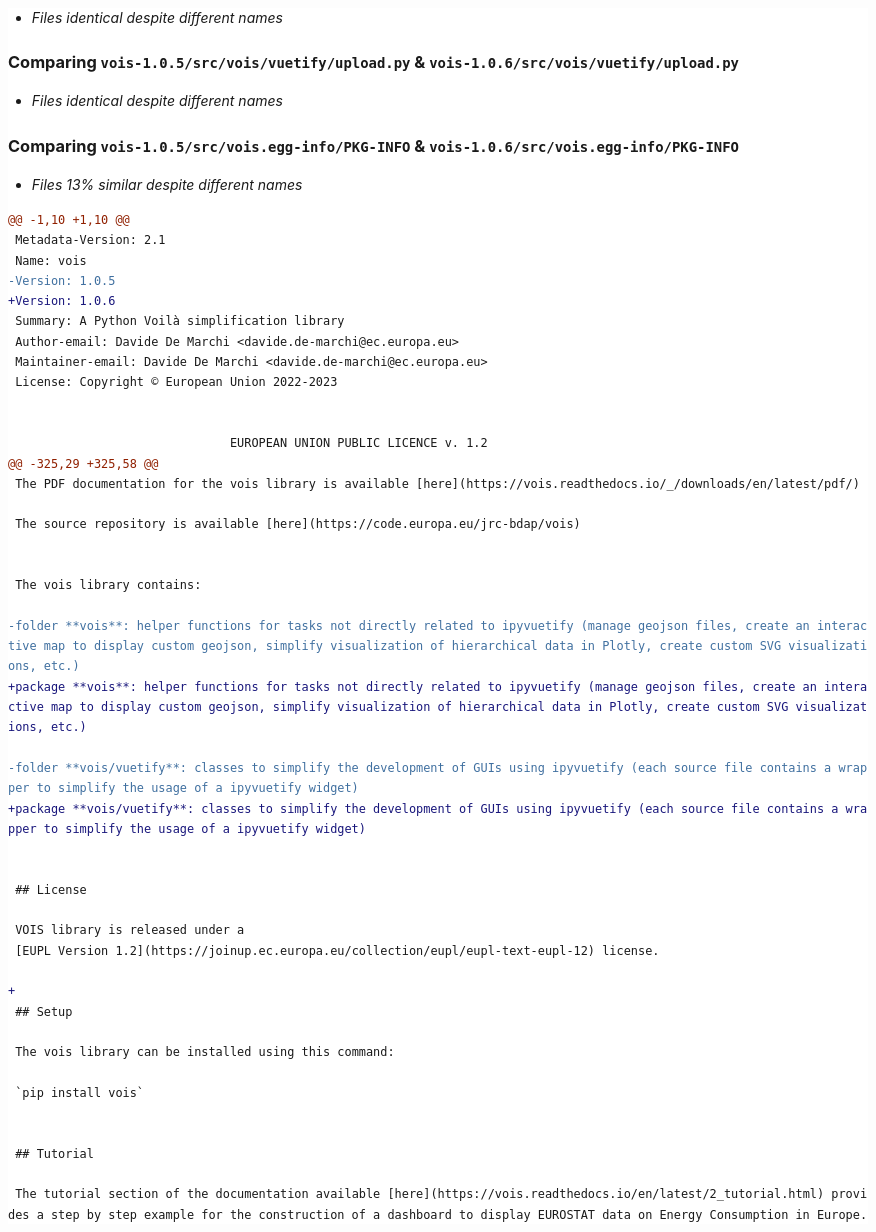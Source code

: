  * *Files identical despite different names*

### Comparing `vois-1.0.5/src/vois/vuetify/upload.py` & `vois-1.0.6/src/vois/vuetify/upload.py`

 * *Files identical despite different names*

### Comparing `vois-1.0.5/src/vois.egg-info/PKG-INFO` & `vois-1.0.6/src/vois.egg-info/PKG-INFO`

 * *Files 13% similar despite different names*

```diff
@@ -1,10 +1,10 @@
 Metadata-Version: 2.1
 Name: vois
-Version: 1.0.5
+Version: 1.0.6
 Summary: A Python Voilà simplification library
 Author-email: Davide De Marchi <davide.de-marchi@ec.europa.eu>
 Maintainer-email: Davide De Marchi <davide.de-marchi@ec.europa.eu>
 License: Copyright © European Union 2022-2023
         
         
                               EUROPEAN UNION PUBLIC LICENCE v. 1.2
@@ -325,29 +325,58 @@
 The PDF documentation for the vois library is available [here](https://vois.readthedocs.io/_/downloads/en/latest/pdf/)
 
 The source repository is available [here](https://code.europa.eu/jrc-bdap/vois)
 
 
 The vois library contains:
 
-folder **vois**: helper functions for tasks not directly related to ipyvuetify (manage geojson files, create an interactive map to display custom geojson, simplify visualization of hierarchical data in Plotly, create custom SVG visualizations, etc.)
+package **vois**: helper functions for tasks not directly related to ipyvuetify (manage geojson files, create an interactive map to display custom geojson, simplify visualization of hierarchical data in Plotly, create custom SVG visualizations, etc.)
 
-folder **vois/vuetify**: classes to simplify the development of GUIs using ipyvuetify (each source file contains a wrapper to simplify the usage of a ipyvuetify widget)
+package **vois/vuetify**: classes to simplify the development of GUIs using ipyvuetify (each source file contains a wrapper to simplify the usage of a ipyvuetify widget)
 
 
 ## License
 
 VOIS library is released under a
 [EUPL Version 1.2](https://joinup.ec.europa.eu/collection/eupl/eupl-text-eupl-12) license.
 
+
 ## Setup
 
 The vois library can be installed using this command:
 
 `pip install vois`
 
 
 ## Tutorial
 
 The tutorial section of the documentation available [here](https://vois.readthedocs.io/en/latest/2_tutorial.html) provides a step by step example for the construction of a dashboard to display EUROSTAT data on Energy Consumption in Europe.
```